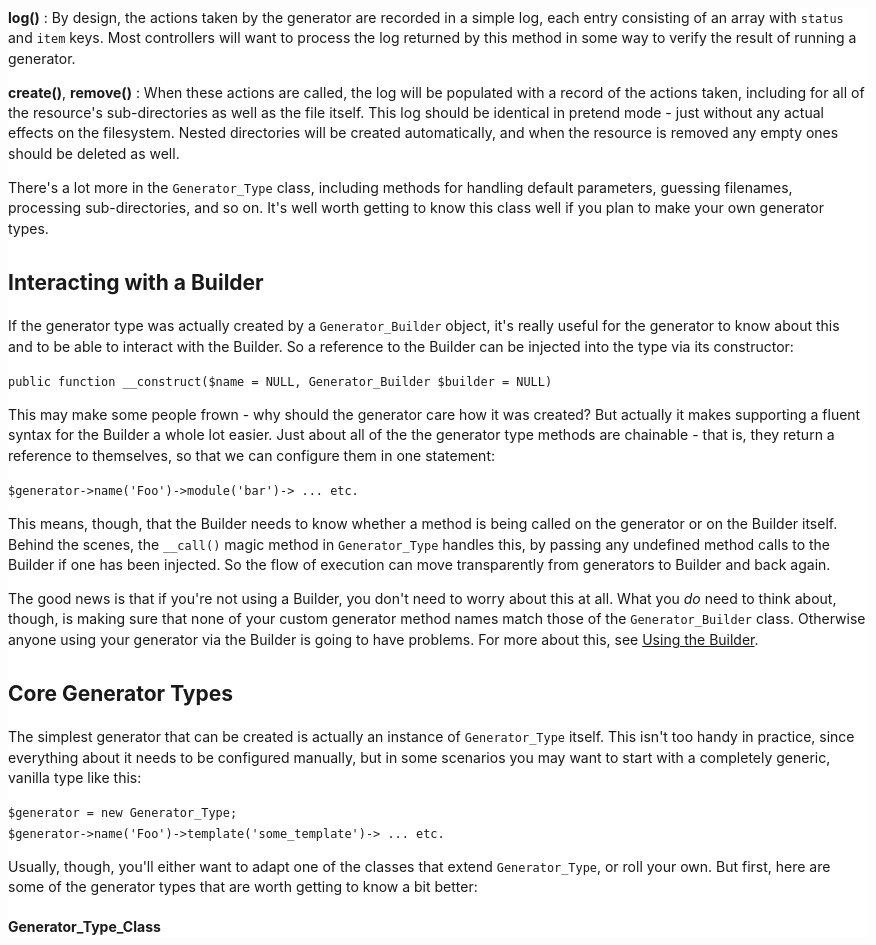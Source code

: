 **log()**
:	By design, the actions taken by the generator are recorded in a simple log, each entry consisting of an array with `status` and `item` keys. Most controllers will want to process the log returned by this method in some way to verify the result of running a generator.

**create()**, **remove()**
: When these actions are called, the log will be populated with a record of the actions taken, including for all of the resource's sub-directories as well as the file itself.  This log should be identical in pretend mode - just without any actual effects on the filesystem. Nested directories will be created automatically, and when the resource is removed any empty ones should be deleted as well.

There's a lot more in the `Generator_Type` class, including methods for handling default parameters, guessing filenames, processing sub-directories, and so on. It's well worth getting to know this class well if you plan to make your own generator types.

## Interacting with a Builder

If the generator type was actually created by a `Generator_Builder` object, it's really useful for the generator to know about this and to be able to interact with the Builder.  So a reference to the Builder can be injected into the type via its constructor:

	public function __construct($name = NULL, Generator_Builder $builder = NULL)

This may make some people frown - why should the generator care how it was created? But actually it makes supporting a fluent syntax for the Builder a whole lot easier.  Just about all of the the generator type methods are chainable - that is, they return a reference to themselves, so that we can configure them in one statement:

	$generator->name('Foo')->module('bar')-> ... etc.
	
This means, though, that the Builder needs to know whether a method is being called on the generator or on the Builder itself. Behind the scenes, the `__call()` magic method in `Generator_Type` handles this, by passing any undefined method calls to the Builder if one has been injected. So the flow of execution can move transparently from generators to Builder and back again.

The good news is that if you're not using a Builder, you don't need to worry about this at all. What you *do* need to think about, though, is making sure that none of your custom generator method names match those of the `Generator_Builder` class.  Otherwise anyone using your generator via the Builder is going to have problems. For more about this, see [Using the Builder](builder).

## Core Generator Types

The simplest generator that can be created is actually an instance of `Generator_Type` itself. This isn't too handy in practice, since everything about it needs to be configured manually, but in some scenarios you may want to start with a completely generic, vanilla type like this:

	$generator = new Generator_Type;
	$generator->name('Foo')->template('some_template')-> ... etc.

Usually, though, you'll either want to adapt one of the classes that extend `Generator_Type`, or roll your own.  But first, here are some of the generator types that are worth getting to know a bit better:

#### Generator_Type_Class
